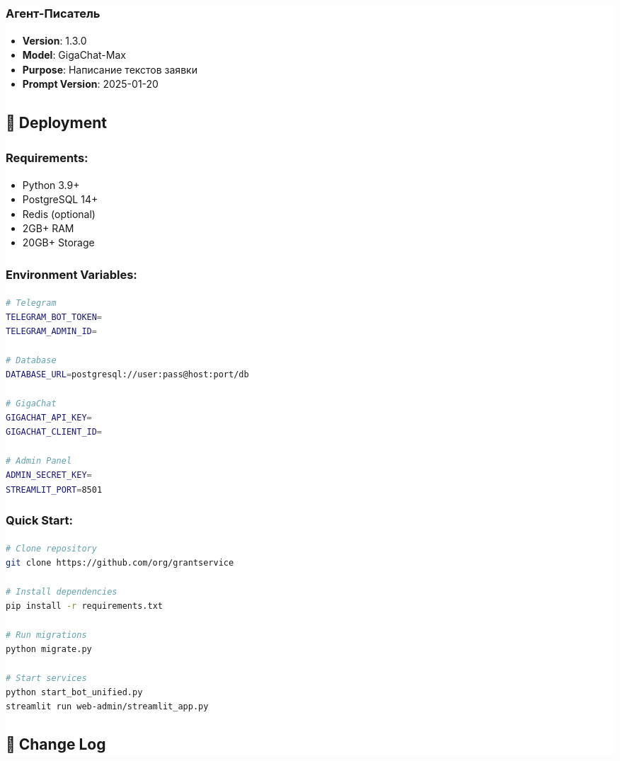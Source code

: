 ### Агент-Писатель
- **Version**: 1.3.0
- **Model**: GigaChat-Max
- **Purpose**: Написание текстов заявки
- **Prompt Version**: 2025-01-20

## 🚀 Deployment

### Requirements:
- Python 3.9+
- PostgreSQL 14+
- Redis (optional)
- 2GB+ RAM
- 20GB+ Storage

### Environment Variables:
```bash
# Telegram
TELEGRAM_BOT_TOKEN=
TELEGRAM_ADMIN_ID=

# Database
DATABASE_URL=postgresql://user:pass@host:port/db

# GigaChat
GIGACHAT_API_KEY=
GIGACHAT_CLIENT_ID=

# Admin Panel
ADMIN_SECRET_KEY=
STREAMLIT_PORT=8501
```

### Quick Start:
```bash
# Clone repository
git clone https://github.com/org/grantservice

# Install dependencies
pip install -r requirements.txt

# Run migrations
python migrate.py

# Start services
python start_bot_unified.py
streamlit run web-admin/streamlit_app.py
```

## 📝 Change Log
